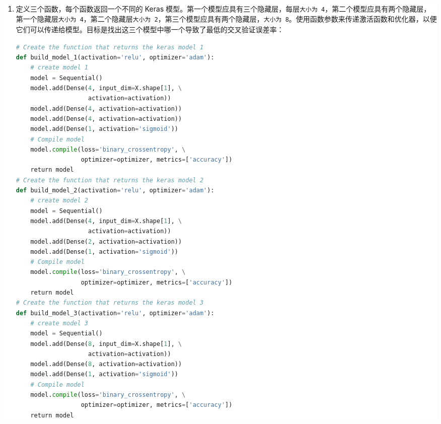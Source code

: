 1.  定义三个函数，每个函数返回一个不同的 Keras 模型。第一个模型应具有三个隐藏层，每层`大小为 4`，第二个模型应具有两个隐藏层，第一个隐藏层`大小为 4`，第二个隐藏层`大小为 2`，第三个模型应具有两个隐藏层，`大小为 8`。使用函数参数来传递激活函数和优化器，以便它们可以传递给模型。目标是找出这三个模型中哪一个导致了最低的交叉验证误差率：

    ```py
    # Create the function that returns the keras model 1
    def build_model_1(activation='relu', optimizer='adam'):
        # create model 1
        model = Sequential()
        model.add(Dense(4, input_dim=X.shape[1], \
                        activation=activation))
        model.add(Dense(4, activation=activation))
        model.add(Dense(4, activation=activation))
        model.add(Dense(1, activation='sigmoid'))
        # Compile model
        model.compile(loss='binary_crossentropy', \
                      optimizer=optimizer, metrics=['accuracy'])
        return model
    # Create the function that returns the keras model 2
    def build_model_2(activation='relu', optimizer='adam'):
        # create model 2
        model = Sequential()
        model.add(Dense(4, input_dim=X.shape[1], \
                        activation=activation))
        model.add(Dense(2, activation=activation))
        model.add(Dense(1, activation='sigmoid'))
        # Compile model
        model.compile(loss='binary_crossentropy', \
                      optimizer=optimizer, metrics=['accuracy'])
        return model
    # Create the function that returns the keras model 3
    def build_model_3(activation='relu', optimizer='adam'):
        # create model 3
        model = Sequential()
        model.add(Dense(8, input_dim=X.shape[1], \
                        activation=activation))
        model.add(Dense(8, activation=activation))
        model.add(Dense(1, activation='sigmoid'))
        # Compile model
        model.compile(loss='binary_crossentropy', \
                      optimizer=optimizer, metrics=['accuracy'])
        return model
    ```
